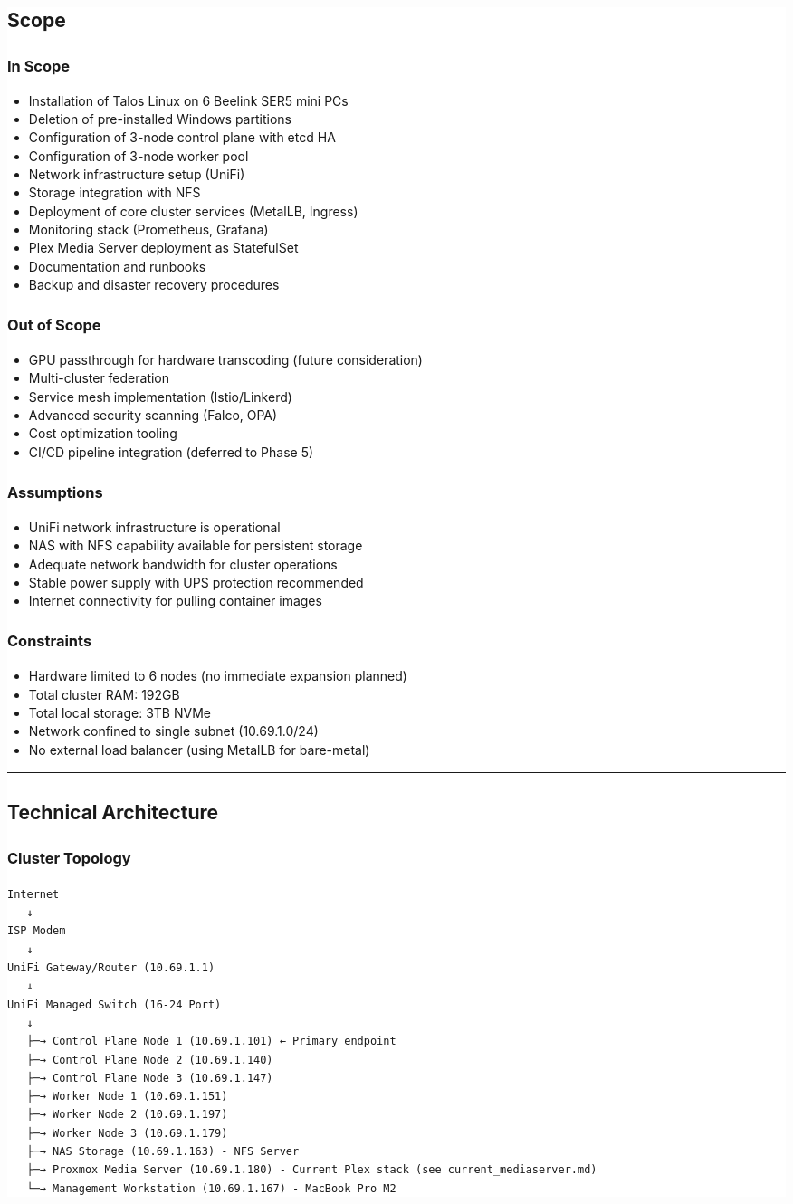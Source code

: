 
## Scope

### In Scope
- Installation of Talos Linux on 6 Beelink SER5 mini PCs
- Deletion of pre-installed Windows partitions
- Configuration of 3-node control plane with etcd HA
- Configuration of 3-node worker pool
- Network infrastructure setup (UniFi)
- Storage integration with NFS
- Deployment of core cluster services (MetalLB, Ingress)
- Monitoring stack (Prometheus, Grafana)
- Plex Media Server deployment as StatefulSet
- Documentation and runbooks
- Backup and disaster recovery procedures

### Out of Scope
- GPU passthrough for hardware transcoding (future consideration)
- Multi-cluster federation
- Service mesh implementation (Istio/Linkerd)
- Advanced security scanning (Falco, OPA)
- Cost optimization tooling
- CI/CD pipeline integration (deferred to Phase 5)

### Assumptions
- UniFi network infrastructure is operational
- NAS with NFS capability available for persistent storage
- Adequate network bandwidth for cluster operations
- Stable power supply with UPS protection recommended
- Internet connectivity for pulling container images

### Constraints
- Hardware limited to 6 nodes (no immediate expansion planned)
- Total cluster RAM: 192GB
- Total local storage: 3TB NVMe
- Network confined to single subnet (10.69.1.0/24)
- No external load balancer (using MetalLB for bare-metal)

---

## Technical Architecture

### Cluster Topology

```
Internet
   ↓
ISP Modem
   ↓
UniFi Gateway/Router (10.69.1.1)
   ↓
UniFi Managed Switch (16-24 Port)
   ↓
   ├─→ Control Plane Node 1 (10.69.1.101) ← Primary endpoint
   ├─→ Control Plane Node 2 (10.69.1.140)
   ├─→ Control Plane Node 3 (10.69.1.147)
   ├─→ Worker Node 1 (10.69.1.151)
   ├─→ Worker Node 2 (10.69.1.197)
   ├─→ Worker Node 3 (10.69.1.179)
   ├─→ NAS Storage (10.69.1.163) - NFS Server
   ├─→ Proxmox Media Server (10.69.1.180) - Current Plex stack (see current_mediaserver.md)
   └─→ Management Workstation (10.69.1.167) - MacBook Pro M2
```